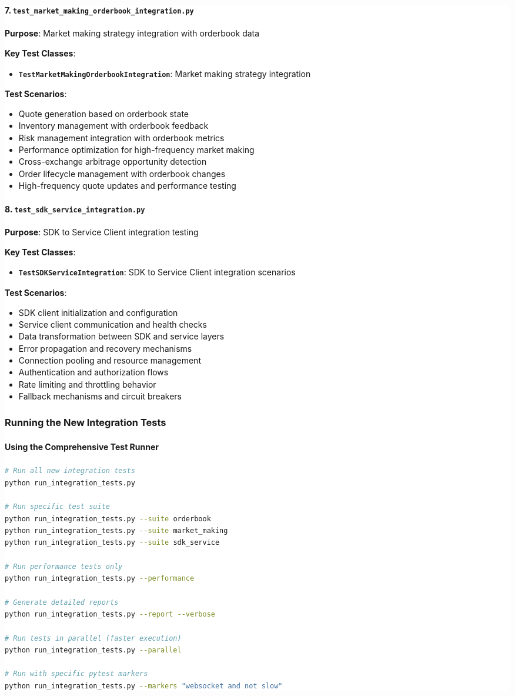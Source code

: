 #### 7. `test_market_making_orderbook_integration.py`
**Purpose**: Market making strategy integration with orderbook data

**Key Test Classes**:
- **`TestMarketMakingOrderbookIntegration`**: Market making strategy integration

**Test Scenarios**:
- Quote generation based on orderbook state
- Inventory management with orderbook feedback
- Risk management integration with orderbook metrics
- Performance optimization for high-frequency market making
- Cross-exchange arbitrage opportunity detection
- Order lifecycle management with orderbook changes
- High-frequency quote updates and performance testing

#### 8. `test_sdk_service_integration.py`
**Purpose**: SDK to Service Client integration testing

**Key Test Classes**:
- **`TestSDKServiceIntegration`**: SDK to Service Client integration scenarios

**Test Scenarios**:
- SDK client initialization and configuration
- Service client communication and health checks
- Data transformation between SDK and service layers
- Error propagation and recovery mechanisms
- Connection pooling and resource management
- Authentication and authorization flows
- Rate limiting and throttling behavior
- Fallback mechanisms and circuit breakers

### Running the New Integration Tests

#### Using the Comprehensive Test Runner

```bash
# Run all new integration tests
python run_integration_tests.py

# Run specific test suite
python run_integration_tests.py --suite orderbook
python run_integration_tests.py --suite market_making
python run_integration_tests.py --suite sdk_service

# Run performance tests only
python run_integration_tests.py --performance

# Generate detailed reports
python run_integration_tests.py --report --verbose

# Run tests in parallel (faster execution)
python run_integration_tests.py --parallel

# Run with specific pytest markers
python run_integration_tests.py --markers "websocket and not slow"
```
